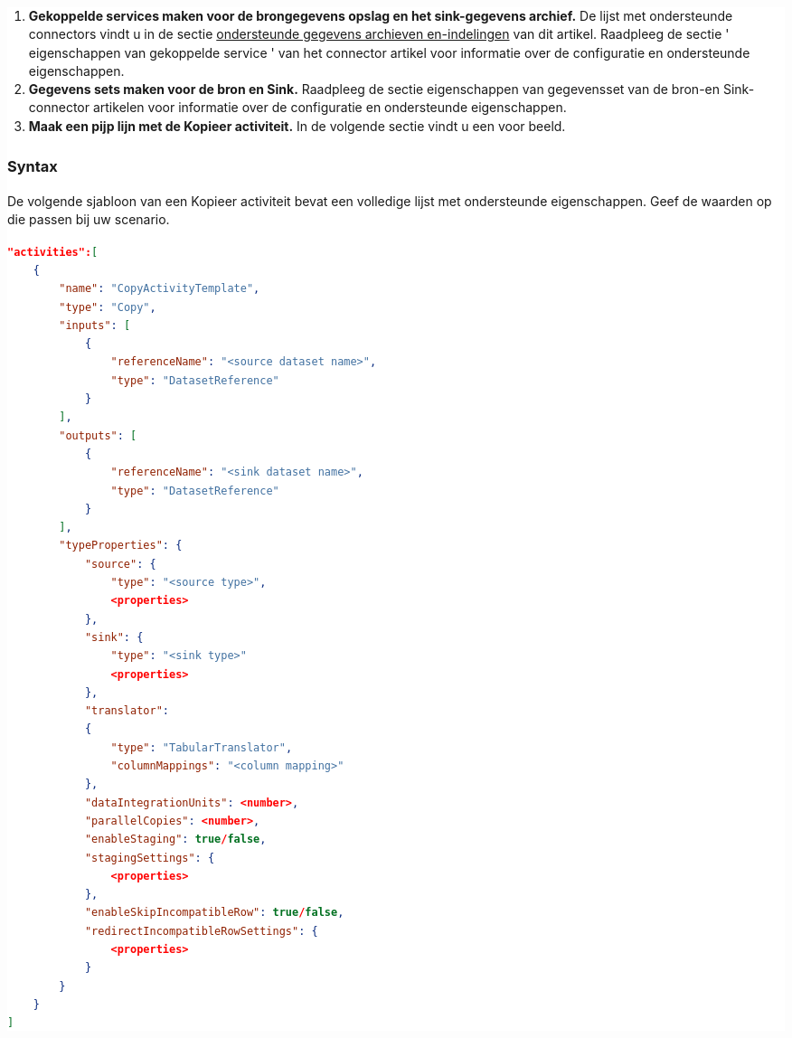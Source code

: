 1. **Gekoppelde services maken voor de brongegevens opslag en het sink-gegevens archief.** De lijst met ondersteunde connectors vindt u in de sectie [ondersteunde gegevens archieven en-indelingen](#supported-data-stores-and-formats) van dit artikel. Raadpleeg de sectie ' eigenschappen van gekoppelde service ' van het connector artikel voor informatie over de configuratie en ondersteunde eigenschappen. 
2. **Gegevens sets maken voor de bron en Sink.** Raadpleeg de sectie eigenschappen van gegevensset van de bron-en Sink-connector artikelen voor informatie over de configuratie en ondersteunde eigenschappen.
3. **Maak een pijp lijn met de Kopieer activiteit.** In de volgende sectie vindt u een voor beeld.

### <a name="syntax"></a>Syntax

De volgende sjabloon van een Kopieer activiteit bevat een volledige lijst met ondersteunde eigenschappen. Geef de waarden op die passen bij uw scenario.

```json
"activities":[
    {
        "name": "CopyActivityTemplate",
        "type": "Copy",
        "inputs": [
            {
                "referenceName": "<source dataset name>",
                "type": "DatasetReference"
            }
        ],
        "outputs": [
            {
                "referenceName": "<sink dataset name>",
                "type": "DatasetReference"
            }
        ],
        "typeProperties": {
            "source": {
                "type": "<source type>",
                <properties>
            },
            "sink": {
                "type": "<sink type>"
                <properties>
            },
            "translator":
            {
                "type": "TabularTranslator",
                "columnMappings": "<column mapping>"
            },
            "dataIntegrationUnits": <number>,
            "parallelCopies": <number>,
            "enableStaging": true/false,
            "stagingSettings": {
                <properties>
            },
            "enableSkipIncompatibleRow": true/false,
            "redirectIncompatibleRowSettings": {
                <properties>
            }
        }
    }
]
```
